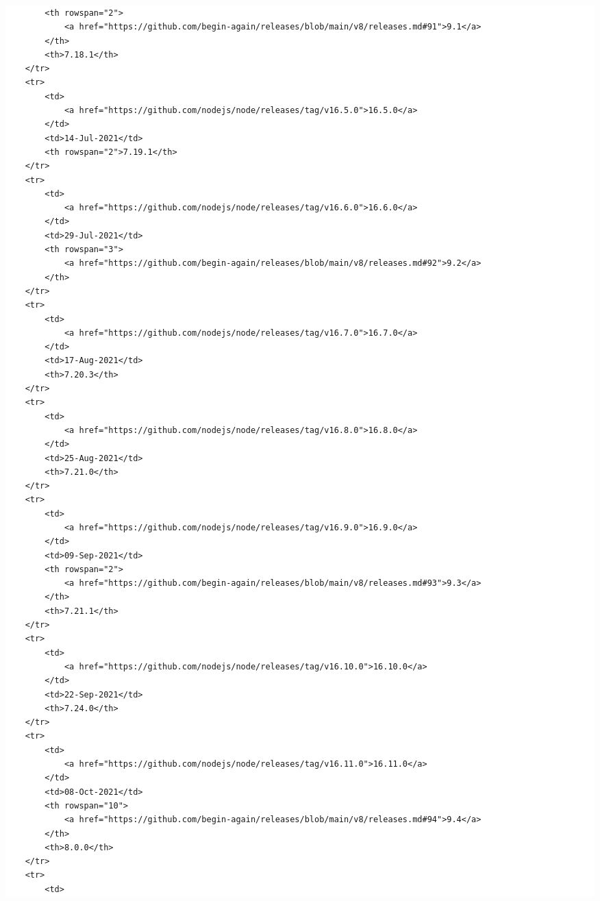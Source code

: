             <th rowspan="2">
                <a href="https://github.com/begin-again/releases/blob/main/v8/releases.md#91">9.1</a>
            </th>
            <th>7.18.1</th>
        </tr>
        <tr>
            <td>
                <a href="https://github.com/nodejs/node/releases/tag/v16.5.0">16.5.0</a>
            </td>
            <td>14-Jul-2021</td>
            <th rowspan="2">7.19.1</th>
        </tr>
        <tr>
            <td>
                <a href="https://github.com/nodejs/node/releases/tag/v16.6.0">16.6.0</a>
            </td>
            <td>29-Jul-2021</td>
            <th rowspan="3">
                <a href="https://github.com/begin-again/releases/blob/main/v8/releases.md#92">9.2</a>
            </th>
        </tr>
        <tr>
            <td>
                <a href="https://github.com/nodejs/node/releases/tag/v16.7.0">16.7.0</a>
            </td>
            <td>17-Aug-2021</td>
            <th>7.20.3</th>
        </tr>
        <tr>
            <td>
                <a href="https://github.com/nodejs/node/releases/tag/v16.8.0">16.8.0</a>
            </td>
            <td>25-Aug-2021</td>
            <th>7.21.0</th>
        </tr>
        <tr>
            <td>
                <a href="https://github.com/nodejs/node/releases/tag/v16.9.0">16.9.0</a>
            </td>
            <td>09-Sep-2021</td>
            <th rowspan="2">
                <a href="https://github.com/begin-again/releases/blob/main/v8/releases.md#93">9.3</a>
            </th>
            <th>7.21.1</th>
        </tr>
        <tr>
            <td>
                <a href="https://github.com/nodejs/node/releases/tag/v16.10.0">16.10.0</a>
            </td>
            <td>22-Sep-2021</td>
            <th>7.24.0</th>
        </tr>
        <tr>
            <td>
                <a href="https://github.com/nodejs/node/releases/tag/v16.11.0">16.11.0</a>
            </td>
            <td>08-Oct-2021</td>
            <th rowspan="10">
                <a href="https://github.com/begin-again/releases/blob/main/v8/releases.md#94">9.4</a>
            </th>
            <th>8.0.0</th>
        </tr>
        <tr>
            <td>